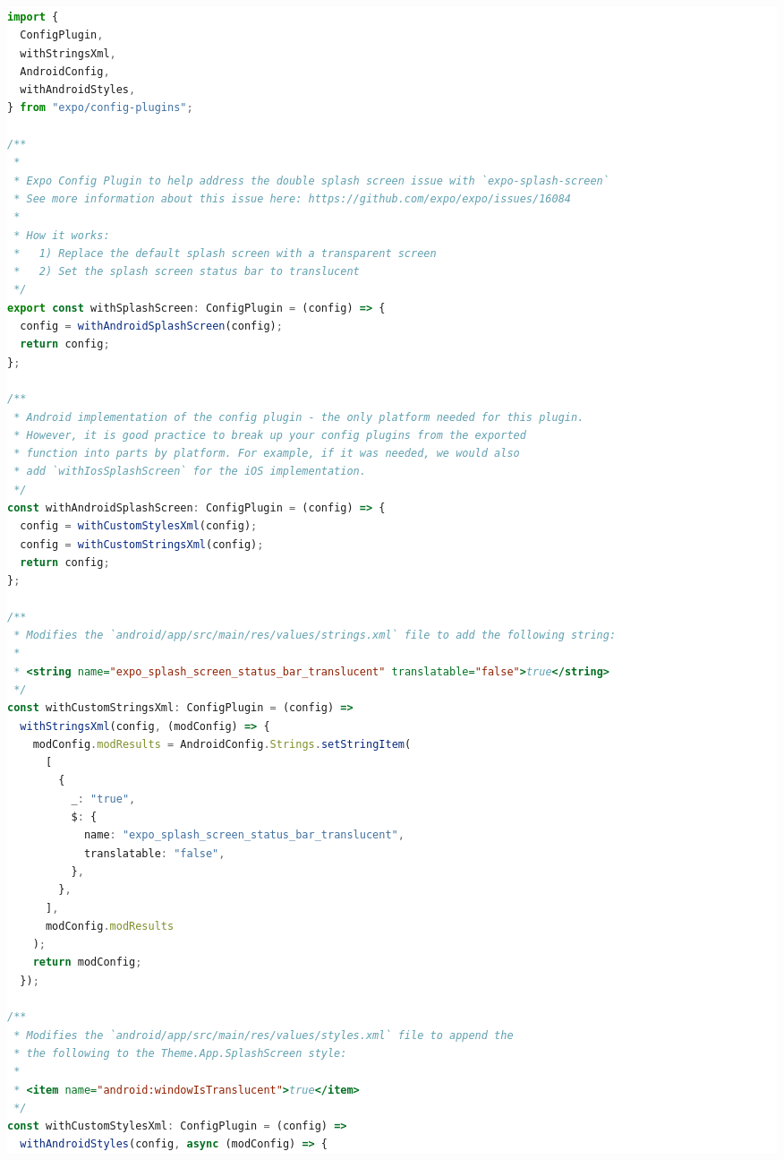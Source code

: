 ```typescript
import {
  ConfigPlugin,
  withStringsXml,
  AndroidConfig,
  withAndroidStyles,
} from "expo/config-plugins";

/**
 *
 * Expo Config Plugin to help address the double splash screen issue with `expo-splash-screen`
 * See more information about this issue here: https://github.com/expo/expo/issues/16084
 *
 * How it works:
 *   1) Replace the default splash screen with a transparent screen
 *   2) Set the splash screen status bar to translucent
 */
export const withSplashScreen: ConfigPlugin = (config) => {
  config = withAndroidSplashScreen(config);
  return config;
};

/**
 * Android implementation of the config plugin - the only platform needed for this plugin.
 * However, it is good practice to break up your config plugins from the exported
 * function into parts by platform. For example, if it was needed, we would also
 * add `withIosSplashScreen` for the iOS implementation.
 */
const withAndroidSplashScreen: ConfigPlugin = (config) => {
  config = withCustomStylesXml(config);
  config = withCustomStringsXml(config);
  return config;
};

/**
 * Modifies the `android/app/src/main/res/values/strings.xml` file to add the following string:
 *
 * <string name="expo_splash_screen_status_bar_translucent" translatable="false">true</string>
 */
const withCustomStringsXml: ConfigPlugin = (config) =>
  withStringsXml(config, (modConfig) => {
    modConfig.modResults = AndroidConfig.Strings.setStringItem(
      [
        {
          _: "true",
          $: {
            name: "expo_splash_screen_status_bar_translucent",
            translatable: "false",
          },
        },
      ],
      modConfig.modResults
    );
    return modConfig;
  });

/**
 * Modifies the `android/app/src/main/res/values/styles.xml` file to append the
 * the following to the Theme.App.SplashScreen style:
 *
 * <item name="android:windowIsTranslucent">true</item>
 */
const withCustomStylesXml: ConfigPlugin = (config) =>
  withAndroidStyles(config, async (modConfig) => {
```